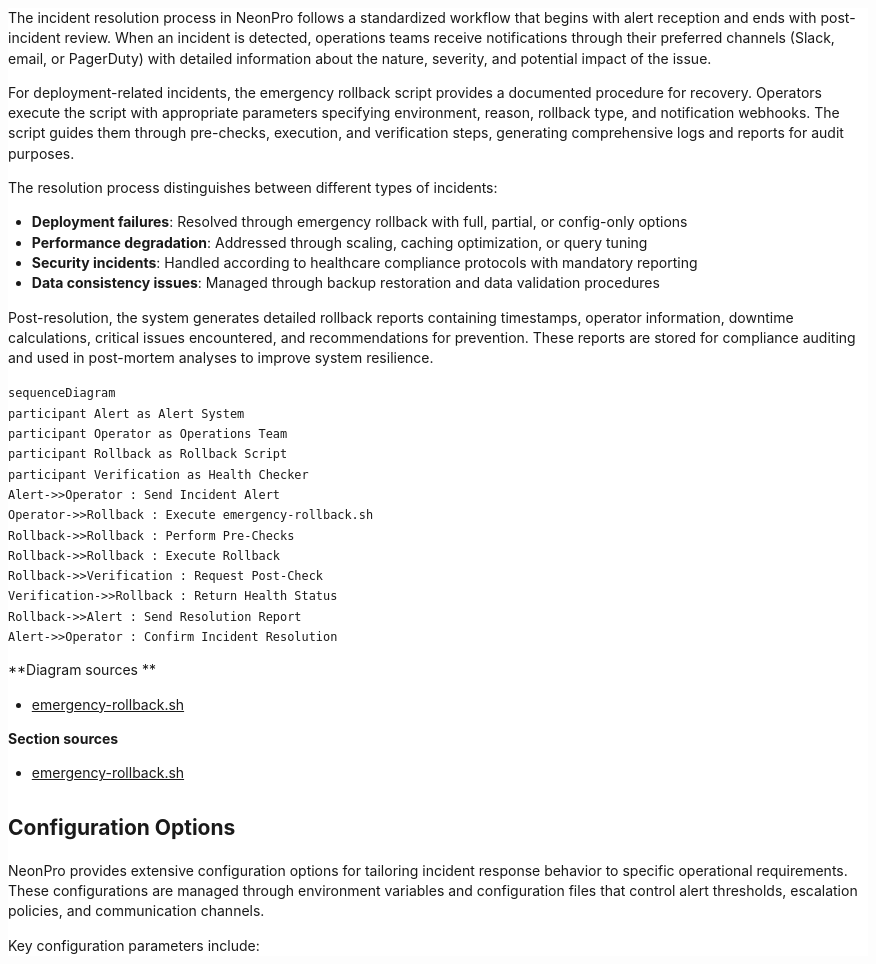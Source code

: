 The incident resolution process in NeonPro follows a standardized workflow that begins with alert reception and ends with post-incident review. When an incident is detected, operations teams receive notifications through their preferred channels (Slack, email, or PagerDuty) with detailed information about the nature, severity, and potential impact of the issue.

For deployment-related incidents, the emergency rollback script provides a documented procedure for recovery. Operators execute the script with appropriate parameters specifying environment, reason, rollback type, and notification webhooks. The script guides them through pre-checks, execution, and verification steps, generating comprehensive logs and reports for audit purposes.

The resolution process distinguishes between different types of incidents:

- **Deployment failures**: Resolved through emergency rollback with full, partial, or config-only options
- **Performance degradation**: Addressed through scaling, caching optimization, or query tuning
- **Security incidents**: Handled according to healthcare compliance protocols with mandatory reporting
- **Data consistency issues**: Managed through backup restoration and data validation procedures

Post-resolution, the system generates detailed rollback reports containing timestamps, operator information, downtime calculations, critical issues encountered, and recommendations for prevention. These reports are stored for compliance auditing and used in post-mortem analyses to improve system resilience.

```mermaid
sequenceDiagram
participant Alert as Alert System
participant Operator as Operations Team
participant Rollback as Rollback Script
participant Verification as Health Checker
Alert->>Operator : Send Incident Alert
Operator->>Rollback : Execute emergency-rollback.sh
Rollback->>Rollback : Perform Pre-Checks
Rollback->>Rollback : Execute Rollback
Rollback->>Verification : Request Post-Check
Verification->>Rollback : Return Health Status
Rollback->>Alert : Send Resolution Report
Alert->>Operator : Confirm Incident Resolution
```

**Diagram sources **

- [emergency-rollback.sh](file://scripts/emergency-rollback.sh#L200-L400)

**Section sources**

- [emergency-rollback.sh](file://scripts/emergency-rollback.sh#L1-L482)

## Configuration Options

NeonPro provides extensive configuration options for tailoring incident response behavior to specific operational requirements. These configurations are managed through environment variables and configuration files that control alert thresholds, escalation policies, and communication channels.

Key configuration parameters include:

